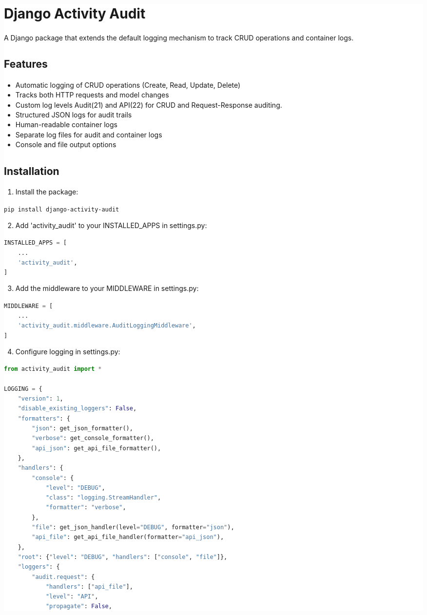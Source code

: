 # Django Activity Audit

A Django package that extends the default logging mechanism to track CRUD operations and container logs.

## Features

- Automatic logging of CRUD operations (Create, Read, Update, Delete)
- Tracks both HTTP requests and model changes
- Custom log levels Audit(21) and API(22) for CRUD and Request-Response auditing.
- Structured JSON logs for audit trails
- Human-readable container logs
- Separate log files for audit and container logs
- Console and file output options

## Installation

1. Install the package:
```bash
pip install django-activity-audit
```

2. Add 'activity_audit' to your INSTALLED_APPS in settings.py:
```python
INSTALLED_APPS = [
    ...
    'activity_audit',
]
```

3. Add the middleware to your MIDDLEWARE in settings.py:
```python
MIDDLEWARE = [
    ...
    'activity_audit.middleware.AuditLoggingMiddleware',
]
```

4. Configure logging in settings.py:
```python
from activity_audit import *

LOGGING = {
    "version": 1,
    "disable_existing_loggers": False,
    "formatters": {
        "json": get_json_formatter(),
        "verbose": get_console_formatter(),
        "api_json": get_api_file_formatter(),
    },
    "handlers": {
        "console": {
            "level": "DEBUG",
            "class": "logging.StreamHandler",
            "formatter": "verbose",
        },
        "file": get_json_handler(level="DEBUG", formatter="json"),
        "api_file": get_api_file_handler(formatter="api_json"),
    },
    "root": {"level": "DEBUG", "handlers": ["console", "file"]},
    "loggers": {
        "audit.request": {
            "handlers": ["api_file"],
            "level": "API",
            "propagate": False,
```